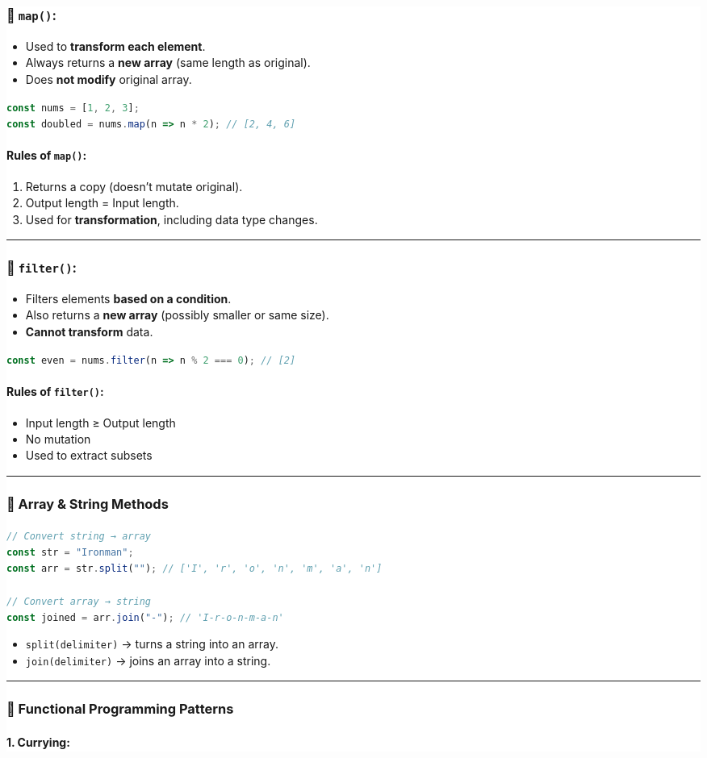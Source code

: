 ### 🔁 `map()`:

* Used to **transform each element**.
* Always returns a **new array** (same length as original).
* Does **not modify** original array.

```js
const nums = [1, 2, 3];
const doubled = nums.map(n => n * 2); // [2, 4, 6]
```

#### Rules of `map()`:

1. Returns a copy (doesn’t mutate original).
2. Output length = Input length.
3. Used for **transformation**, including data type changes.

---

### 🧹 `filter()`:

* Filters elements **based on a condition**.
* Also returns a **new array** (possibly smaller or same size).
* **Cannot transform** data.

```js
const even = nums.filter(n => n % 2 === 0); // [2]
```

#### Rules of `filter()`:

* Input length ≥ Output length
* No mutation
* Used to extract subsets

---

### 🧩 Array & String Methods

```js
// Convert string → array
const str = "Ironman";
const arr = str.split(""); // ['I', 'r', 'o', 'n', 'm', 'a', 'n']

// Convert array → string
const joined = arr.join("-"); // 'I-r-o-n-m-a-n'
```

* `split(delimiter)` → turns a string into an array.
* `join(delimiter)` → joins an array into a string.

---

### 🎯 Functional Programming Patterns

#### 1. **Currying**:
